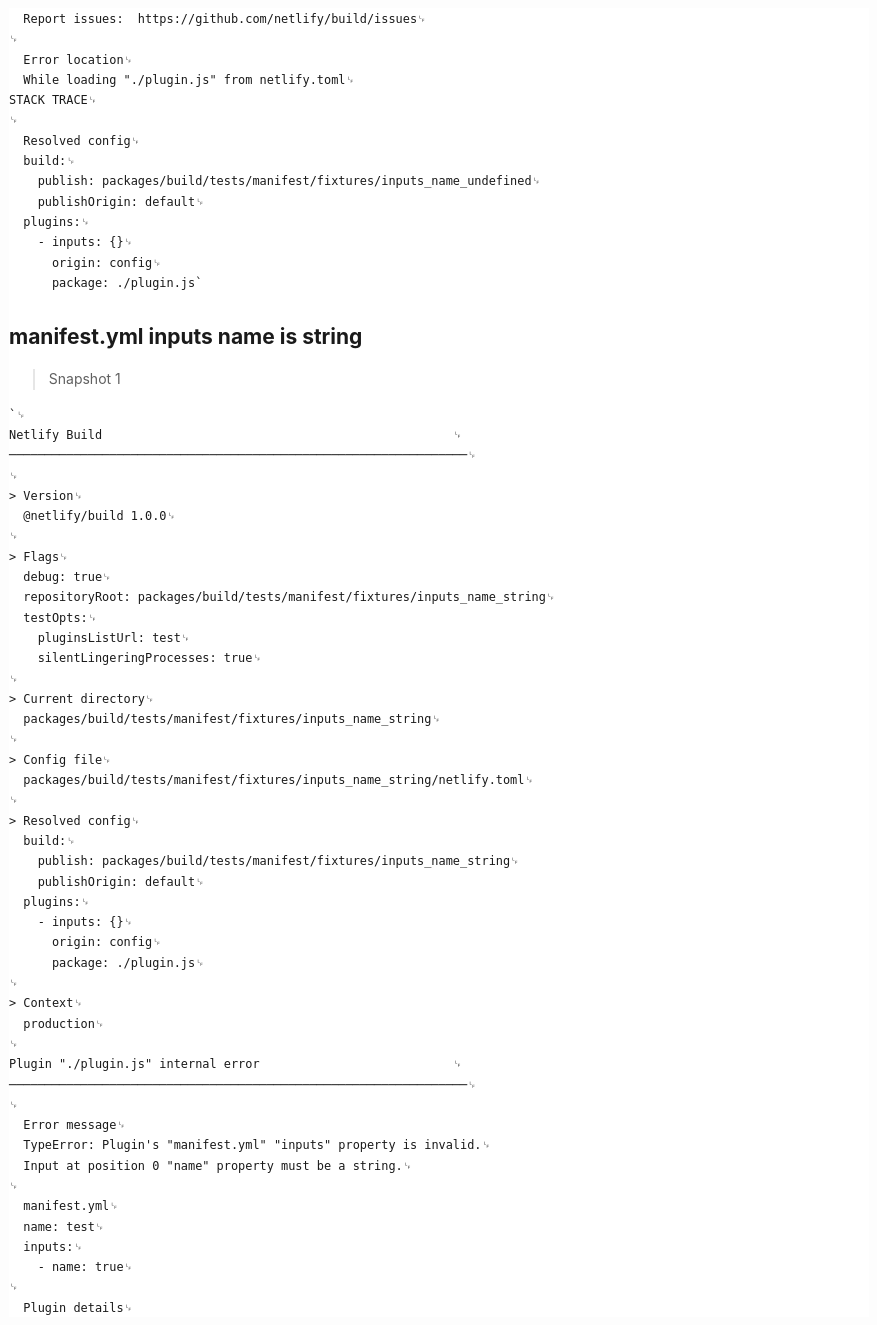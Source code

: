       Report issues:  https://github.com/netlify/build/issues␊
    ␊
      Error location␊
      While loading "./plugin.js" from netlify.toml␊
    STACK TRACE␊
    ␊
      Resolved config␊
      build:␊
        publish: packages/build/tests/manifest/fixtures/inputs_name_undefined␊
        publishOrigin: default␊
      plugins:␊
        - inputs: {}␊
          origin: config␊
          package: ./plugin.js`

## manifest.yml inputs name is string

> Snapshot 1

    `␊
    Netlify Build                                                 ␊
    ────────────────────────────────────────────────────────────────␊
    ␊
    > Version␊
      @netlify/build 1.0.0␊
    ␊
    > Flags␊
      debug: true␊
      repositoryRoot: packages/build/tests/manifest/fixtures/inputs_name_string␊
      testOpts:␊
        pluginsListUrl: test␊
        silentLingeringProcesses: true␊
    ␊
    > Current directory␊
      packages/build/tests/manifest/fixtures/inputs_name_string␊
    ␊
    > Config file␊
      packages/build/tests/manifest/fixtures/inputs_name_string/netlify.toml␊
    ␊
    > Resolved config␊
      build:␊
        publish: packages/build/tests/manifest/fixtures/inputs_name_string␊
        publishOrigin: default␊
      plugins:␊
        - inputs: {}␊
          origin: config␊
          package: ./plugin.js␊
    ␊
    > Context␊
      production␊
    ␊
    Plugin "./plugin.js" internal error                           ␊
    ────────────────────────────────────────────────────────────────␊
    ␊
      Error message␊
      TypeError: Plugin's "manifest.yml" "inputs" property is invalid.␊
      Input at position 0 "name" property must be a string.␊
    ␊
      manifest.yml␊
      name: test␊
      inputs:␊
        - name: true␊
    ␊
      Plugin details␊